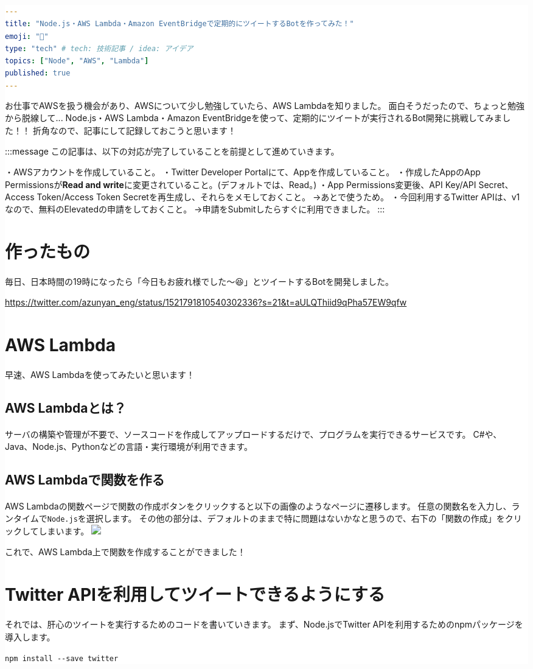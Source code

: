 ```yaml
---
title: "Node.js・AWS Lambda・Amazon EventBridgeで定期的にツイートするBotを作ってみた！"
emoji: "🤖"
type: "tech" # tech: 技術記事 / idea: アイデア
topics: ["Node", "AWS", "Lambda"]
published: true
---
```


お仕事でAWSを扱う機会があり、AWSについて少し勉強していたら、AWS Lambdaを知りました。
面白そうだったので、ちょっと勉強から脱線して...
Node.js・AWS Lambda・Amazon EventBridgeを使って、定期的にツイートが実行されるBot開発に挑戦してみました！！
折角なので、記事にして記録しておこうと思います！

:::message
この記事は、以下の対応が完了していることを前提として進めていきます。

・AWSアカウントを作成していること。
・Twitter Developer Portalにて、Appを作成していること。
・作成したAppのApp Permissionsが**Read and write**に変更されていること。(デフォルトでは、Read。)
・App Permissions変更後、API Key/API Secret、Access Token/Access Token Secretを再生成し、それらをメモしておくこと。
→あとで使うため。
・今回利用するTwitter APIは、v1なので、無料のElevatedの申請をしておくこと。
→申請をSubmitしたらすぐに利用できました。
:::

# 作ったもの
毎日、日本時間の19時になったら「今日もお疲れ様でした〜😆」とツイートするBotを開発しました。

https://twitter.com/azunyan_eng/status/1521791810540302336?s=21&t=aULQThiid9qPha57EW9qfw

# AWS Lambda
早速、AWS Lambdaを使ってみたいと思います！
## AWS Lambdaとは？
サーバの構築や管理が不要で、ソースコードを作成してアップロードするだけで、プログラムを実行できるサービスです。
C#や、Java、Node.js、Pythonなどの言語・実行環境が利用できます。

## AWS Lambdaで関数を作る
AWS Lambdaの関数ページで関数の作成ボタンをクリックすると以下の画像のようなページに遷移します。
任意の関数名を入力し、ランタイムで``Node.js``を選択します。
その他の部分は、デフォルトのままで特に問題はないかなと思うので、右下の「関数の作成」をクリックしてしまいます。
![](https://storage.googleapis.com/zenn-user-upload/aacdcfcfc740-20220503.png)

これで、AWS Lambda上で関数を作成することができました！

# Twitter APIを利用してツイートできるようにする
それでは、肝心のツイートを実行するためのコードを書いていきます。
まず、Node.jsでTwitter APIを利用するためのnpmパッケージを導入します。
```
npm install --save twitter
```
